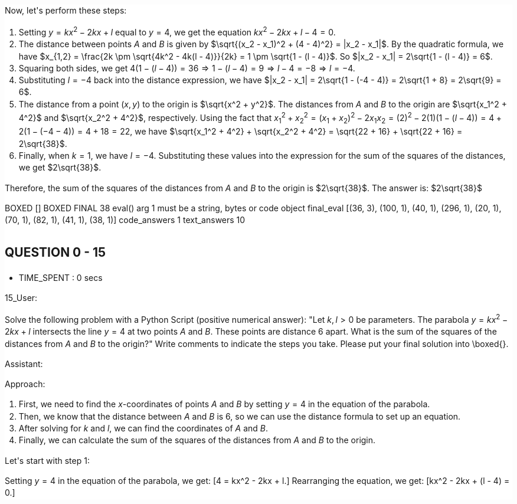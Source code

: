Now, let's perform these steps:

1. Setting $y = kx^2 - 2kx + l$ equal to $y = 4$, we get the equation $kx^2 - 2kx + l - 4 = 0$.
2. The distance between points $A$ and $B$ is given by $\sqrt{(x_2 - x_1)^2 + (4 - 4)^2} = |x_2 - x_1|$. By the quadratic formula, we have $x_{1,2} = \frac{2k \pm \sqrt{4k^2 - 4k(l - 4)}}{2k} = 1 \pm \sqrt{1 - (l - 4)}$. So $|x_2 - x_1| = 2\sqrt{1 - (l - 4)} = 6$.
3. Squaring both sides, we get $4(1 - (l - 4)) = 36 \Rightarrow 1 - (l - 4) = 9 \Rightarrow l - 4 = -8 \Rightarrow l = -4$.
4. Substituting $l = -4$ back into the distance expression, we have $|x_2 - x_1| = 2\sqrt{1 - (-4 - 4)} = 2\sqrt{1 + 8} = 2\sqrt{9} = 6$.
5. The distance from a point $(x, y)$ to the origin is $\sqrt{x^2 + y^2}$. The distances from $A$ and $B$ to the origin are $\sqrt{x_1^2 + 4^2}$ and $\sqrt{x_2^2 + 4^2}$, respectively. Using the fact that $x_1^2 + x_2^2 = (x_1 + x_2)^2 - 2x_1x_2 = (2)^2 - 2(1)(1 - (l - 4)) = 4 + 2(1 - (-4 - 4)) = 4 + 18 = 22$, we have $\sqrt{x_1^2 + 4^2} + \sqrt{x_2^2 + 4^2} = \sqrt{22 + 16} + \sqrt{22 + 16} = 2\sqrt{38}$.
6. Finally, when $k = 1$, we have $l = -4$. Substituting these values into the expression for the sum of the squares of the distances, we get $2\sqrt{38}$.

Therefore, the sum of the squares of the distances from $A$ and $B$ to the origin is $2\sqrt{38}$. The answer is: $2\sqrt{38}$

BOXED []
BOXED FINAL 38
eval() arg 1 must be a string, bytes or code object final_eval
[(36, 3), (100, 1), (40, 1), (296, 1), (20, 1), (70, 1), (82, 1), (41, 1), (38, 1)]
code_answers 1 text_answers 10



## QUESTION 0 - 15 
- TIME_SPENT : 0 secs

15_User:

Solve the following problem with a Python Script (positive numerical answer):
"Let $k, l > 0$ be parameters. The parabola $y = kx^2 - 2kx + l$ intersects the line $y = 4$ at two points $A$ and $B$. These points are distance 6 apart. What is the sum of the squares of the distances from $A$ and $B$ to the origin?"
Write comments to indicate the steps you take. Please put your final solution into \boxed{}.

Assistant:

Approach:



1. First, we need to find the $x$-coordinates of points $A$ and $B$ by setting $y = 4$ in the equation of the parabola.
2. Then, we know that the distance between $A$ and $B$ is 6, so we can use the distance formula to set up an equation.
3. After solving for $k$ and $l$, we can find the coordinates of $A$ and $B$.
4. Finally, we can calculate the sum of the squares of the distances from $A$ and $B$ to the origin.

Let's start with step 1:

Setting $y = 4$ in the equation of the parabola, we get:
\[4 = kx^2 - 2kx + l.\]
Rearranging the equation, we get:
\[kx^2 - 2kx + (l - 4) = 0.\]
